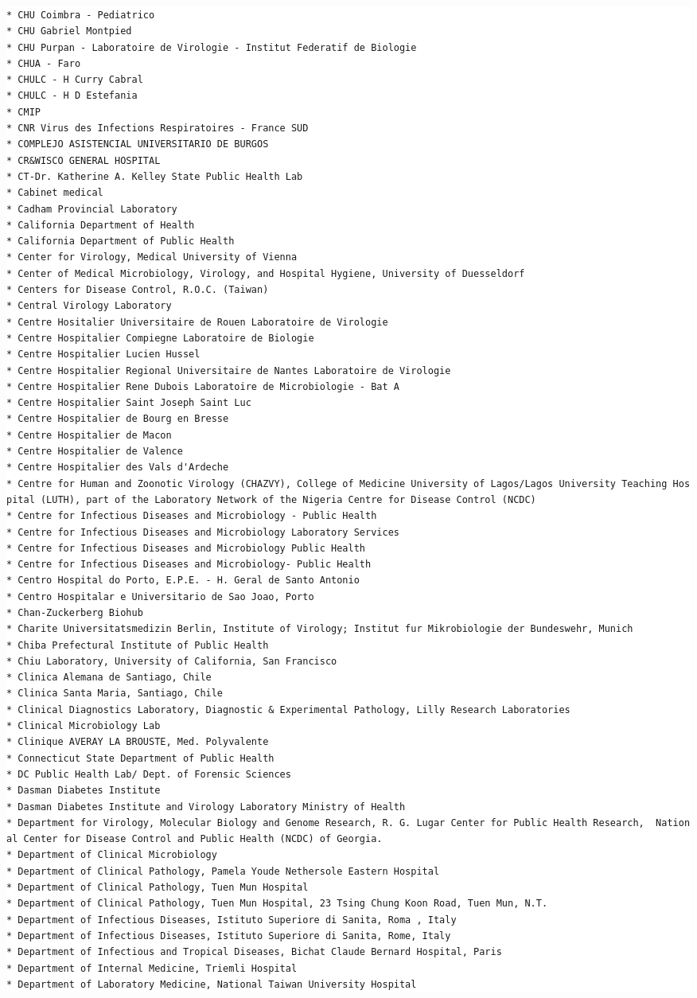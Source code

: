 ```auspiceMainDisplayMarkdown
* CHU Coimbra - Pediatrico
* CHU Gabriel Montpied
* CHU Purpan - Laboratoire de Virologie - Institut Federatif de Biologie
* CHUA - Faro
* CHULC - H Curry Cabral
* CHULC - H D Estefania
* CMIP
* CNR Virus des Infections Respiratoires - France SUD
* COMPLEJO ASISTENCIAL UNIVERSITARIO DE BURGOS
* CR&WISCO GENERAL HOSPITAL
* CT-Dr. Katherine A. Kelley State Public Health Lab
* Cabinet medical
* Cadham Provincial Laboratory
* California Department of Health
* California Department of Public Health
* Center for Virology, Medical University of Vienna
* Center of Medical Microbiology, Virology, and Hospital Hygiene, University of Duesseldorf
* Centers for Disease Control, R.O.C. (Taiwan)
* Central Virology Laboratory
* Centre Hositalier Universitaire de Rouen Laboratoire de Virologie
* Centre Hospitalier Compiegne Laboratoire de Biologie
* Centre Hospitalier Lucien Hussel
* Centre Hospitalier Regional Universitaire de Nantes Laboratoire de Virologie
* Centre Hospitalier Rene Dubois Laboratoire de Microbiologie - Bat A
* Centre Hospitalier Saint Joseph Saint Luc
* Centre Hospitalier de Bourg en Bresse
* Centre Hospitalier de Macon
* Centre Hospitalier de Valence
* Centre Hospitalier des Vals d'Ardeche
* Centre for Human and Zoonotic Virology (CHAZVY), College of Medicine University of Lagos/Lagos University Teaching Hospital (LUTH), part of the Laboratory Network of the Nigeria Centre for Disease Control (NCDC)
* Centre for Infectious Diseases and Microbiology - Public Health
* Centre for Infectious Diseases and Microbiology Laboratory Services
* Centre for Infectious Diseases and Microbiology Public Health
* Centre for Infectious Diseases and Microbiology- Public Health
* Centro Hospital do Porto, E.P.E. - H. Geral de Santo Antonio
* Centro Hospitalar e Universitario de Sao Joao, Porto
* Chan-Zuckerberg Biohub
* Charite Universitatsmedizin Berlin, Institute of Virology; Institut fur Mikrobiologie der Bundeswehr, Munich
* Chiba Prefectural Institute of Public Health
* Chiu Laboratory, University of California, San Francisco
* Clinica Alemana de Santiago, Chile
* Clinica Santa Maria, Santiago, Chile
* Clinical Diagnostics Laboratory, Diagnostic & Experimental Pathology, Lilly Research Laboratories
* Clinical Microbiology Lab
* Clinique AVERAY LA BROUSTE, Med. Polyvalente
* Connecticut State Department of Public Health
* DC Public Health Lab/ Dept. of Forensic Sciences
* Dasman Diabetes Institute
* Dasman Diabetes Institute and Virology Laboratory Ministry of Health
* Department for Virology, Molecular Biology and Genome Research, R. G. Lugar Center for Public Health Research,  National Center for Disease Control and Public Health (NCDC) of Georgia.
* Department of Clinical Microbiology
* Department of Clinical Pathology, Pamela Youde Nethersole Eastern Hospital
* Department of Clinical Pathology, Tuen Mun Hospital
* Department of Clinical Pathology, Tuen Mun Hospital, 23 Tsing Chung Koon Road, Tuen Mun, N.T.
* Department of Infectious Diseases, Istituto Superiore di Sanita, Roma , Italy
* Department of Infectious Diseases, Istituto Superiore di Sanita, Rome, Italy
* Department of Infectious and Tropical Diseases, Bichat Claude Bernard Hospital, Paris
* Department of Internal Medicine, Triemli Hospital
* Department of Laboratory Medicine, National Taiwan University Hospital
```